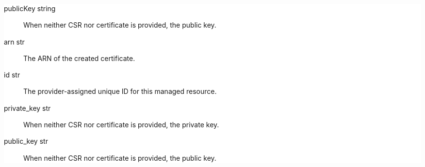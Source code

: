 <a data-swiftype-name="resource-property" data-swiftype-type="text" href="#publickey_nodejs" style="color: inherit; text-decoration: inherit;">public<wbr>Key</a>
</span>
        <span class="property-indicator"></span>
        <span class="property-type">string</span>
    </dt>
    <dd><p>When neither CSR nor certificate is provided, the public key.</p>
</dd></dl>
</pulumi-choosable>
</div>

<div>
<pulumi-choosable type="language" values="python">
<dl class="resources-properties"><dt class="property-"
            title="">
        <span id="arn_python">
<a data-swiftype-name="resource-property" data-swiftype-type="text" href="#arn_python" style="color: inherit; text-decoration: inherit;">arn</a>
</span>
        <span class="property-indicator"></span>
        <span class="property-type">str</span>
    </dt>
    <dd><p>The ARN of the created certificate.</p>
</dd><dt class="property-"
            title="">
        <span id="id_python">
<a data-swiftype-name="resource-property" data-swiftype-type="text" href="#id_python" style="color: inherit; text-decoration: inherit;">id</a>
</span>
        <span class="property-indicator"></span>
        <span class="property-type">str</span>
    </dt>
    <dd><p>The provider-assigned unique ID for this managed resource.</p>
</dd><dt class="property-"
            title="">
        <span id="private_key_python">
<a data-swiftype-name="resource-property" data-swiftype-type="text" href="#private_key_python" style="color: inherit; text-decoration: inherit;">private_<wbr>key</a>
</span>
        <span class="property-indicator"></span>
        <span class="property-type">str</span>
    </dt>
    <dd><p>When neither CSR nor certificate is provided, the private key.</p>
</dd><dt class="property-"
            title="">
        <span id="public_key_python">
<a data-swiftype-name="resource-property" data-swiftype-type="text" href="#public_key_python" style="color: inherit; text-decoration: inherit;">public_<wbr>key</a>
</span>
        <span class="property-indicator"></span>
        <span class="property-type">str</span>
    </dt>
    <dd><p>When neither CSR nor certificate is provided, the public key.</p>
</dd></dl>
</pulumi-choosable>
</div>
